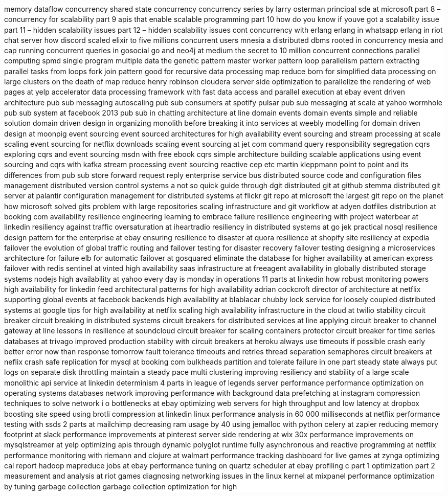 memory dataflow concurrency shared state concurrency concurrency series by larry osterman principal sde at microsoft part 8 – concurrency for scalability part 9 apis that enable scalable programming part 10 how do you know if youve got a scalability issue part 11 – hidden scalability issues part 12 – hidden scalability issues cont concurrency with erlang erlang in whatsapp erlang in riot chat server how discord scaled elixir to five millions concurrent users mnesia a distributed dbms rooted in concurrency mesia and cap running concurrent queries in gosocial go and neo4j at medium the secret to 10 million concurrent connections parallel computing spmd single program multiple data the genetic pattern master worker pattern loop parallelism pattern extracting parallel tasks from loops fork join pattern good for recursive data processing map reduce born for simplified data processing on large clusters on the death of map reduce henry robinson cloudera server side optimization to parallelize the rendering of web pages at yelp accelerator data processing framework with fast data access and parallel execution at ebay event driven architecture pub sub messaging autoscaling pub sub consumers at spotify pulsar pub sub messaging at scale at yahoo wormhole pub sub system at facebook 2013 pub sub in chatting architecture at line domain events domain events simple and reliable solution domain driven design in organizing monolith before breaking it into services at weebly modelling for domain driven design at moonpig event sourcing event sourced architectures for high availability event sourcing and stream processing at scale scaling event sourcing for netflix downloads scaling event sourcing at jet com command query responsibility segregation cqrs exploring cqrs and event sourcing msdn with free ebook cqrs simple architecture building scalable applications using event sourcing and cqrs with kafka stream processing event sourcing reactive cep etc martin kleppmann point to point and its differences from pub sub store forward request reply enterprise service bus distributed source code and configuration files management distributed version control systems a not so quick guide through dgit distributed git at github stemma distributed git server at palantir configuration management for distributed systems at flickr git repo at microsoft the largest git repo on the planet how microsoft solved gits problem with large repositories scaling infrastructure and git workflow at adyen dotfiles distribution at booking com availability resilience engineering learning to embrace failure resilience engineering with project waterbear at linkedin resiliency against traffic oversaturation at iheartradio resiliency in distributed systems at go jek practical nosql resilience design pattern for the enterprise at ebay ensuring resilience to disaster at quora resilience at shopify site resiliency at expedia failover the evolution of global traffic routing and failover testing for disaster recovery failover testing designing a microservices architecture for failure elb for automatic failover at gosquared eliminate the database for higher availability at american express failover with redis sentinel at vinted high availability saas infrastructure at freeagent availability in globally distributed storage systems nodejs high availability at yahoo every day is monday in operations 11 parts at linkedin how robust monitoring powers high availability for linkedin feed architectural patterns for high availability adrian cockcroft director of architecture at netflix supporting global events at facebook backends high availability at blablacar chubby lock service for loosely coupled distributed systems at google tips for high availability at netflix scaling high availability infrastructure in the cloud at twilio stability circuit breaker circuit breaking in distributed systems circuit breakers for distributed services at line applying circuit breaker to channel gateway at line lessons in resilience at soundcloud circuit breaker for scaling containers protector circuit breaker for time series databases at trivago improved production stability with circuit breakers at heroku always use timeouts if possible crash early better error now than response tomorrow fault tolerance timeouts and retries thread separation semaphores circuit breakers at neflix crash safe replication for mysql at booking com bulkheads partition and tolerate failure in one part steady state always put logs on separate disk throttling maintain a steady pace multi clustering improving resiliency and stability of a large scale monolithic api service at linkedin determinism 4 parts in league of legends server performance performance optimization on operating systems databases network improving performance with background data prefetching at instagram compression techniques to solve network i o bottlenecks at ebay optimizing web servers for high throughput and low latency at dropbox boosting site speed using brotli compression at linkedin linux performance analysis in 60 000 milliseconds at netflix performance testing with ssds 2 parts at mailchimp decreasing ram usage by 40 using jemalloc with python celery at zapier reducing memory footprint at slack performance improvements at pinterest server side rendering at wix 30x performance improvements on mysqlstreamer at yelp optimizing apis through dynamic polyglot runtime fully asynchronous and reactive programming at netflix performance monitoring with riemann and clojure at walmart performance tracking dashboard for live games at zynga optimizing cal report hadoop mapreduce jobs at ebay performance tuning on quartz scheduler at ebay profiling c part 1 optimization part 2 measurement and analysis at riot games diagnosing networking issues in the linux kernel at mixpanel performance optimization by tuning garbage collection garbage collection optimization for high
